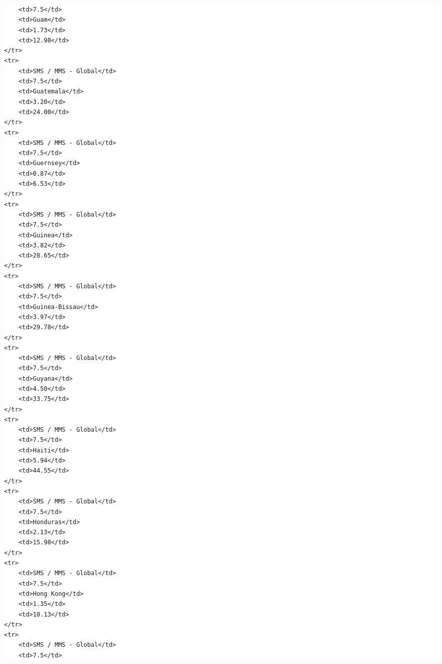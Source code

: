         <td>7.5</td>
        <td>Guam</td>
        <td>1.73</td>
        <td>12.98</td>
    </tr>
    <tr>
        <td>SMS / MMS - Global</td>
        <td>7.5</td>
        <td>Guatemala</td>
        <td>3.20</td>
        <td>24.00</td>
    </tr>
    <tr>
        <td>SMS / MMS - Global</td>
        <td>7.5</td>
        <td>Guernsey</td>
        <td>0.87</td>
        <td>6.53</td>
    </tr>
    <tr>
        <td>SMS / MMS - Global</td>
        <td>7.5</td>
        <td>Guinea</td>
        <td>3.82</td>
        <td>28.65</td>
    </tr>
    <tr>
        <td>SMS / MMS - Global</td>
        <td>7.5</td>
        <td>Guinea-Bissau</td>
        <td>3.97</td>
        <td>29.78</td>
    </tr>
    <tr>
        <td>SMS / MMS - Global</td>
        <td>7.5</td>
        <td>Guyana</td>
        <td>4.50</td>
        <td>33.75</td>
    </tr>
    <tr>
        <td>SMS / MMS - Global</td>
        <td>7.5</td>
        <td>Haiti</td>
        <td>5.94</td>
        <td>44.55</td>
    </tr>
    <tr>
        <td>SMS / MMS - Global</td>
        <td>7.5</td>
        <td>Honduras</td>
        <td>2.13</td>
        <td>15.98</td>
    </tr>
    <tr>
        <td>SMS / MMS - Global</td>
        <td>7.5</td>
        <td>Hong Kong</td>
        <td>1.35</td>
        <td>10.13</td>
    </tr>
    <tr>
        <td>SMS / MMS - Global</td>
        <td>7.5</td>